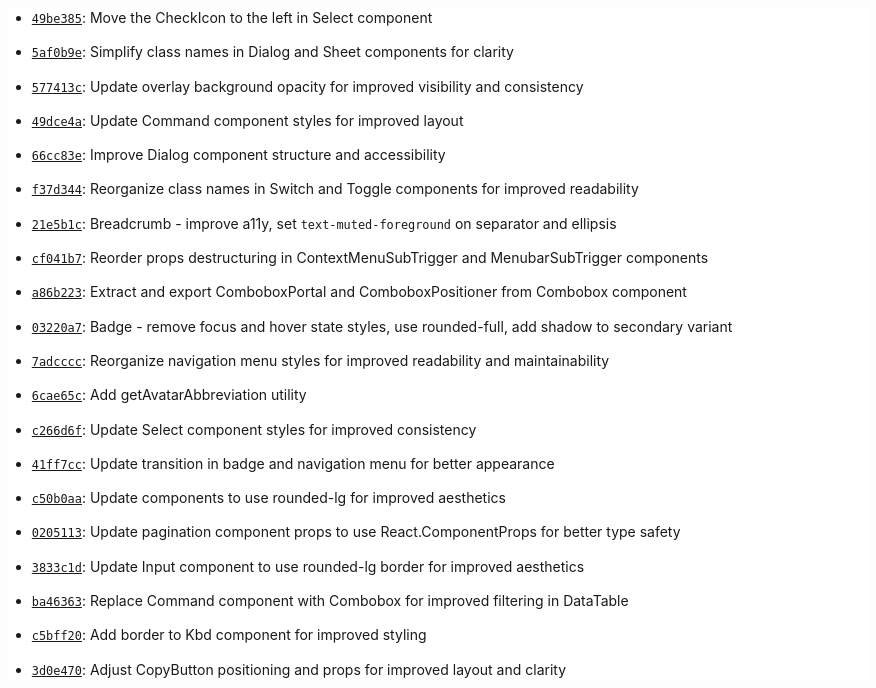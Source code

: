 - [`49be385`](https://github.com/tszhong0411/honghong.me/commit/49be385fde0945345d588f692b2730bd85b3ff83): Move the CheckIcon to the left in Select component

- [`5af0b9e`](https://github.com/tszhong0411/honghong.me/commit/5af0b9e09ebb87ec81bf789ea6082d7a908b7728): Simplify class names in Dialog and Sheet components for clarity

- [`577413c`](https://github.com/tszhong0411/honghong.me/commit/577413c25f941032a2478f4c5a51a12bbc1ce7d2): Update overlay background opacity for improved visibility and consistency

- [`49dce4a`](https://github.com/tszhong0411/honghong.me/commit/49dce4ae8dbcfe015cd2bf5ae11f8c4c8f443689): Update Command component styles for improved layout

- [`66cc83e`](https://github.com/tszhong0411/honghong.me/commit/66cc83ef7c3d9e77f82660b652196e9d34f8b733): Improve Dialog component structure and accessibility

- [`f37d344`](https://github.com/tszhong0411/honghong.me/commit/f37d344f756336ecca4a660d03838655c94b4780): Reorganize class names in Switch and Toggle components for improved readability

- [`21e5b1c`](https://github.com/tszhong0411/honghong.me/commit/21e5b1cd2823a8759fbc296a05c541fadc9ad7cb): Breadcrumb - improve a11y, set `text-muted-foreground` on separator and ellipsis

- [`cf041b7`](https://github.com/tszhong0411/honghong.me/commit/cf041b7375ee378653b1a563f6db52f1d143ea09): Reorder props destructuring in ContextMenuSubTrigger and MenubarSubTrigger components

- [`a86b223`](https://github.com/tszhong0411/honghong.me/commit/a86b223df49c7bb2af25c69061f5f2a8a041c8e3): Extract and export ComboboxPortal and ComboboxPositioner from Combobox component

- [`03220a7`](https://github.com/tszhong0411/honghong.me/commit/03220a75520ace2f54639b8f09adb3ff97b38f90): Badge - remove focus and hover state styles, use rounded-full, add shadow to secondary variant

- [`7adcccc`](https://github.com/tszhong0411/honghong.me/commit/7adcccc1a83e5d7f96c114756742482d544bb9ac): Reorganize navigation menu styles for improved readability and maintainability

- [`6cae65c`](https://github.com/tszhong0411/honghong.me/commit/6cae65ca80033923c9cead1c893d5770b902e5dd): Add getAvatarAbbreviation utility

- [`c266d6f`](https://github.com/tszhong0411/honghong.me/commit/c266d6f1bdebf1baf8c87c2b32eef9e98f062282): Update Select component styles for improved consistency

- [`41ff7cc`](https://github.com/tszhong0411/honghong.me/commit/41ff7ccd417137938c75c27e659d7630a65737c1): Update transition in badge and navigation menu for better appearance

- [`c50b0aa`](https://github.com/tszhong0411/honghong.me/commit/c50b0aa80438c8d7a9233636751cd735d8582295): Update components to use rounded-lg for improved aesthetics

- [`0205113`](https://github.com/tszhong0411/honghong.me/commit/020511368b65249942317113944a29bd8d750dfa): Update pagination component props to use React.ComponentProps for better type safety

- [`3833c1d`](https://github.com/tszhong0411/honghong.me/commit/3833c1d920612830ff5726c513e0806bc319db13): Update Input component to use rounded-lg border for improved aesthetics

- [`ba46363`](https://github.com/tszhong0411/honghong.me/commit/ba463634cfbec662146a3e8a08e2c14e2bd49454): Replace Command component with Combobox for improved filtering in DataTable

- [`c5bff20`](https://github.com/tszhong0411/honghong.me/commit/c5bff20fbc690f69e4227d5e4a1b2ca529ee2bfd): Add border to Kbd component for improved styling

- [`3d0e470`](https://github.com/tszhong0411/honghong.me/commit/3d0e47096035f82b96be1d58c9a0ad6f52876b43): Adjust CopyButton positioning and props for improved layout and clarity
